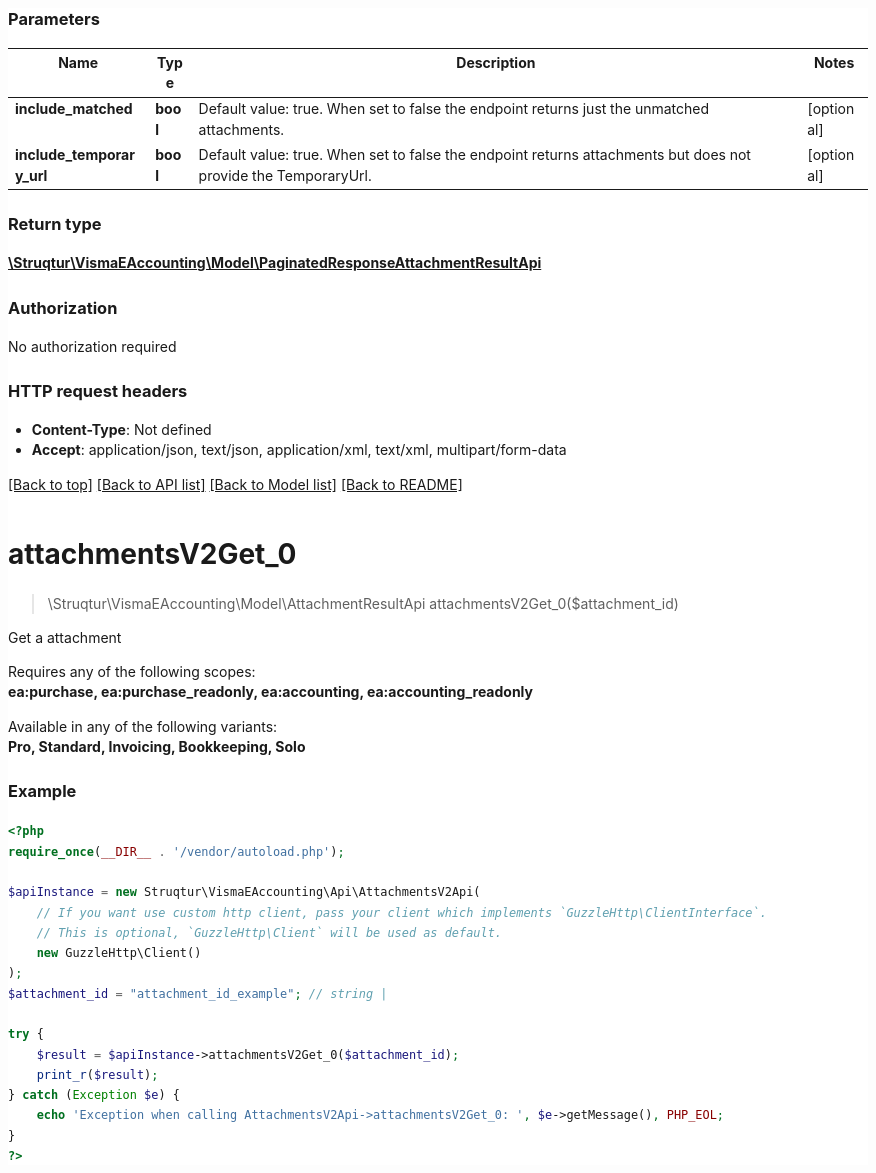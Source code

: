 ### Parameters

Name | Type | Description  | Notes
------------- | ------------- | ------------- | -------------
 **include_matched** | **bool**| Default value: true. When set to false the endpoint returns just the unmatched attachments. | [optional]
 **include_temporary_url** | **bool**| Default value: true. When set to false the endpoint returns attachments but does not provide the TemporaryUrl. | [optional]

### Return type

[**\Struqtur\VismaEAccounting\Model\PaginatedResponseAttachmentResultApi**](../Model/PaginatedResponseAttachmentResultApi.md)

### Authorization

No authorization required

### HTTP request headers

 - **Content-Type**: Not defined
 - **Accept**: application/json, text/json, application/xml, text/xml, multipart/form-data

[[Back to top]](#) [[Back to API list]](../../README.md#documentation-for-api-endpoints) [[Back to Model list]](../../README.md#documentation-for-models) [[Back to README]](../../README.md)

# **attachmentsV2Get_0**
> \Struqtur\VismaEAccounting\Model\AttachmentResultApi attachmentsV2Get_0($attachment_id)

Get a attachment

<p>Requires any of the following scopes: <br><b>ea:purchase, ea:purchase_readonly, ea:accounting, ea:accounting_readonly</b></p><p>Available in any of the following variants: <br><b>Pro, Standard, Invoicing, Bookkeeping, Solo</b></p>

### Example
```php
<?php
require_once(__DIR__ . '/vendor/autoload.php');

$apiInstance = new Struqtur\VismaEAccounting\Api\AttachmentsV2Api(
    // If you want use custom http client, pass your client which implements `GuzzleHttp\ClientInterface`.
    // This is optional, `GuzzleHttp\Client` will be used as default.
    new GuzzleHttp\Client()
);
$attachment_id = "attachment_id_example"; // string | 

try {
    $result = $apiInstance->attachmentsV2Get_0($attachment_id);
    print_r($result);
} catch (Exception $e) {
    echo 'Exception when calling AttachmentsV2Api->attachmentsV2Get_0: ', $e->getMessage(), PHP_EOL;
}
?>
```
